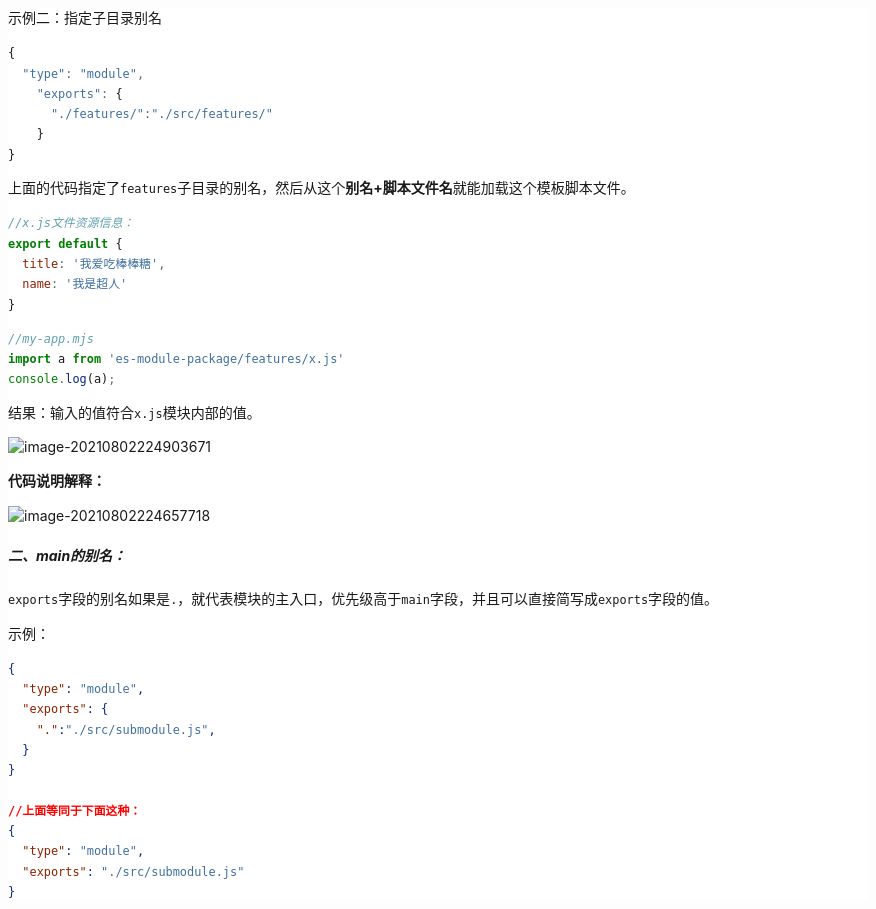 

示例二：指定子目录别名

```js
{ 
  "type": "module",
    "exports": {
      "./features/":"./src/features/"
    }
}
```

上面的代码指定了`features`子目录的别名，然后从这个**别名+脚本文件名**就能加载这个模板脚本文件。

```js
//x.js文件资源信息：
export default {
  title: '我爱吃棒棒糖',
  name: '我是超人'
}
```

```js
//my-app.mjs
import a from 'es-module-package/features/x.js'
console.log(a);
```

结果：输入的值符合`x.js`模块内部的值。

![image-20210802224903671](https://cdn.jsdelivr.net/gh/threey333/Picture/img/20211116015541.png)

**代码说明解释：**

![image-20210802224657718](https://cdn.jsdelivr.net/gh/threey333/Picture/img/20211116015543.png)





##### 二、main的别名：

`exports`字段的别名如果是`.`，就代表模块的主入口，优先级高于`main`字段，并且可以直接简写成`exports`字段的值。

示例：

```json
{ 
  "type": "module",
  "exports": {
    ".":"./src/submodule.js",
  }
}

//上面等同于下面这种：
{ 
  "type": "module",
  "exports": "./src/submodule.js"
}
```
